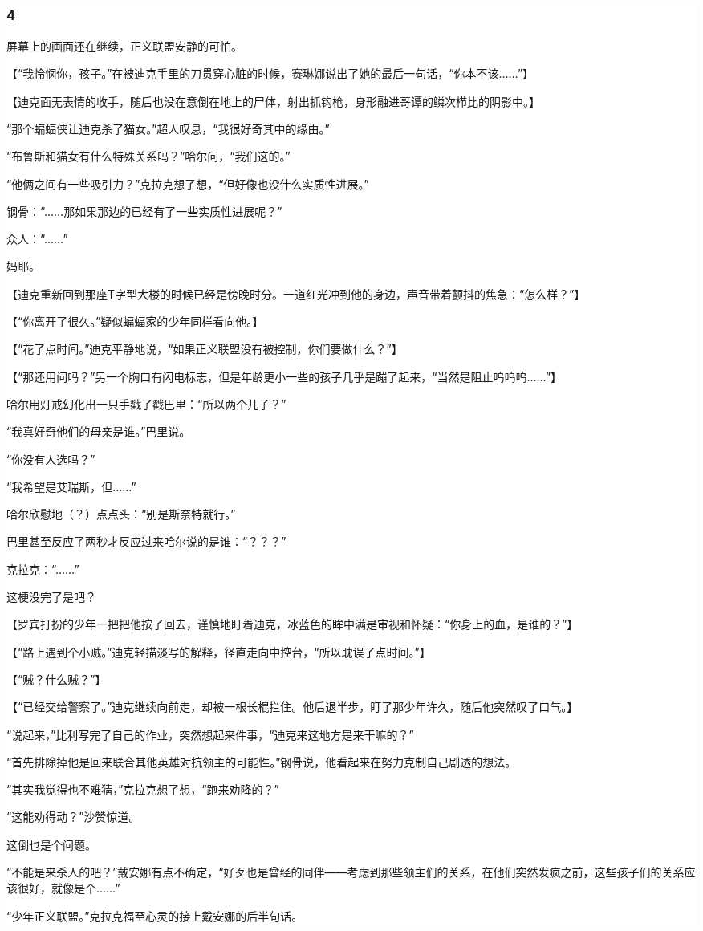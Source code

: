 ### 4

屏幕上的画面还在继续，正义联盟安静的可怕。

【“我怜悯你，孩子。”在被迪克手里的刀贯穿心脏的时候，赛琳娜说出了她的最后一句话，“你本不该……”】

【迪克面无表情的收手，随后也没在意倒在地上的尸体，射出抓钩枪，身形融进哥谭的鳞次栉比的阴影中。】

“那个蝙蝠侠让迪克杀了猫女。”超人叹息，“我很好奇其中的缘由。”

“布鲁斯和猫女有什么特殊关系吗？”哈尔问，“我们这的。”

“他俩之间有一些吸引力？”克拉克想了想，“但好像也没什么实质性进展。”

钢骨：“……那如果那边的已经有了一些实质性进展呢？”

众人：“……”

妈耶。

【迪克重新回到那座T字型大楼的时候已经是傍晚时分。一道红光冲到他的身边，声音带着颤抖的焦急：“怎么样？”】

【“你离开了很久。”疑似蝙蝠家的少年同样看向他。】

【“花了点时间。”迪克平静地说，“如果正义联盟没有被控制，你们要做什么？”】

【“那还用问吗？”另一个胸口有闪电标志，但是年龄更小一些的孩子几乎是蹦了起来，“当然是阻止呜呜呜……”】

哈尔用灯戒幻化出一只手戳了戳巴里：“所以两个儿子？”

“我真好奇他们的母亲是谁。”巴里说。

“你没有人选吗？”

“我希望是艾瑞斯，但……”

哈尔欣慰地（？）点点头：“别是斯奈特就行。”

巴里甚至反应了两秒才反应过来哈尔说的是谁：“？？？”

克拉克：“……”

这梗没完了是吧？

【罗宾打扮的少年一把把他按了回去，谨慎地盯着迪克，冰蓝色的眸中满是审视和怀疑：“你身上的血，是谁的？”】

【“路上遇到个小贼。”迪克轻描淡写的解释，径直走向中控台，“所以耽误了点时间。”】

【“贼？什么贼？”】

【“已经交给警察了。”迪克继续向前走，却被一根长棍拦住。他后退半步，盯了那少年许久，随后他突然叹了口气。】

“说起来，”比利写完了自己的作业，突然想起来件事，“迪克来这地方是来干嘛的？”

“首先排除掉他是回来联合其他英雄对抗领主的可能性。”钢骨说，他看起来在努力克制自己剧透的想法。

“其实我觉得也不难猜，”克拉克想了想，“跑来劝降的？”

“这能劝得动？”沙赞惊道。

这倒也是个问题。

“不能是来杀人的吧？”戴安娜有点不确定，“好歹也是曾经的同伴——考虑到那些领主们的关系，在他们突然发疯之前，这些孩子们的关系应该很好，就像是个……”

“少年正义联盟。”克拉克福至心灵的接上戴安娜的后半句话。
